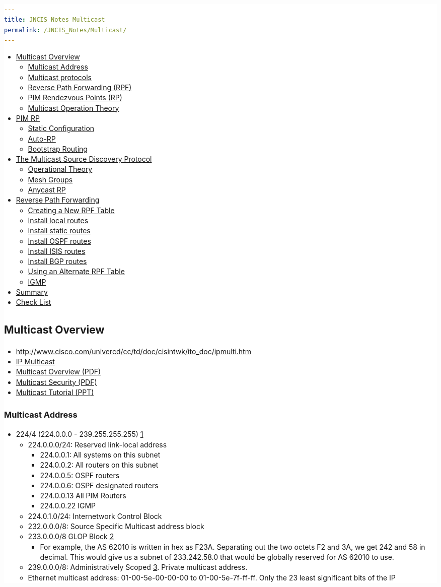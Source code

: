 ```yaml
---
title: JNCIS Notes Multicast
permalink: /JNCIS_Notes/Multicast/
---
```


- [Multicast Overview](#multicast-overview)
  - [Multicast Address](#multicast-address)
  - [Multicast protocols](#multicast-protocols)
  - [Reverse Path Forwarding (RPF)](#reverse-path-forwarding-rpf)
  - [PIM Rendezvous Points (RP)](#pim-rendezvous-points-rp)
  - [Multicast Operation Theory](#multicast-operation-theory)
- [PIM RP](#pim-rp)
  - [Static Configuration](#static-configuration)
  - [Auto-RP](#auto-rp)
  - [Bootstrap Routing](#bootstrap-routing)
- [The Multicast Source Discovery Protocol](#the-multicast-source-discovery-protocol)
  - [Operational Theory](#operational-theory)
  - [Mesh Groups](#mesh-groups)
  - [Anycast RP](#anycast-rp)
- [Reverse Path Forwarding](#reverse-path-forwarding)
  - [Creating a New RPF Table](#creating-a-new-rpf-table)
  - [Install local routes](#install-local-routes)
  - [Install static routes](#install-static-routes)
  - [Install OSPF routes](#install-ospf-routes)
  - [Install ISIS routes](#install-isis-routes)
  - [Install BGP routes](#install-bgp-routes)
  - [Using an Alternate RPF Table](#using-an-alternate-rpf-table)
  - [IGMP](#igmp)
- [Summary](#summary)
- [Check List](#check-list)

Multicast Overview
------------------

-   <http://www.cisco.com/univercd/cc/td/doc/cisintwk/ito_doc/ipmulti.htm>
-   [IP Multicast](/:w:IP_Multicast "wikilink")
-   [Multicast Overview (PDF)](/Media:Multicast_Overview.pdf "wikilink")
-   [Multicast Security (PDF)](/Media:Multicast_Security.pdf "wikilink")
-   [Multicast Tutorial (PPT)](/Media:Multicast_Tutorial.ppt "wikilink")

### Multicast Address

-   224/4 (224.0.0.0 - 239.255.255.255)
    [1](http://www.iana.org/assignments/multicast-addresses)
    -   224.0.0.0/24: Reserved link-local address
        -   224.0.0.1: All systems on this subnet
        -   224.0.0.2: All routers on this subnet
        -   224.0.0.5: OSPF routers
        -   224.0.0.6: OSPF designated routers
        -   224.0.0.13 All PIM Routers
        -   224.0.0.22 IGMP
    -   224.0.1.0/24: Internetwork Control Block
    -   232.0.0.0/8: Source Specific Multicast address block
    -   233.0.0.0/8 GLOP Block [2](http://www.ietf.org/rfc/rfc3180.txt)
        -   For example, the AS 62010 is written in hex as F23A.
            Separating out the two octets F2 and 3A, we get 242 and 58
            in decimal. This would give us a subnet of 233.242.58.0 that
            would be globally reserved for AS 62010 to use.
    -   239.0.0.0/8: Administratively Scoped
        [3](http://www.ietf.org/rfc/rfc2365.txt). Private multicast
        address.
    -   Ethernet multicast address: 01-00-5e-00-00-00 to
        01-00-5e-7f-ff-ff. Only the 23 least significant bits of the IP